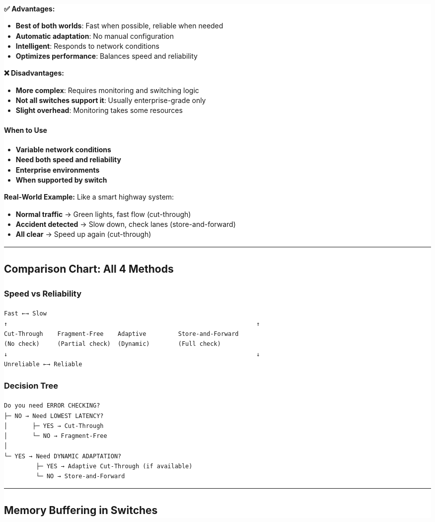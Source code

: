 **✅ Advantages:**
- **Best of both worlds**: Fast when possible, reliable when needed
- **Automatic adaptation**: No manual configuration
- **Intelligent**: Responds to network conditions
- **Optimizes performance**: Balances speed and reliability

**❌ Disadvantages:**
- **More complex**: Requires monitoring and switching logic
- **Not all switches support it**: Usually enterprise-grade only
- **Slight overhead**: Monitoring takes some resources

#### When to Use
- **Variable network conditions**
- **Need both speed and reliability**
- **Enterprise environments**
- **When supported by switch**

**Real-World Example:**
Like a smart highway system:
- **Normal traffic** → Green lights, fast flow (cut-through)
- **Accident detected** → Slow down, check lanes (store-and-forward)
- **All clear** → Speed up again (cut-through)

---

## Comparison Chart: All 4 Methods

### Speed vs Reliability

```
Fast ←→ Slow
↑                                                                      ↑
Cut-Through    Fragment-Free    Adaptive         Store-and-Forward
(No check)     (Partial check)  (Dynamic)        (Full check)
↓                                                                      ↓
Unreliable ←→ Reliable
```

### Decision Tree

```
Do you need ERROR CHECKING?
├─ NO → Need LOWEST LATENCY?
│       ├─ YES → Cut-Through
│       └─ NO → Fragment-Free
│
└─ YES → Need DYNAMIC ADAPTATION?
         ├─ YES → Adaptive Cut-Through (if available)
         └─ NO → Store-and-Forward
```

---

## Memory Buffering in Switches
